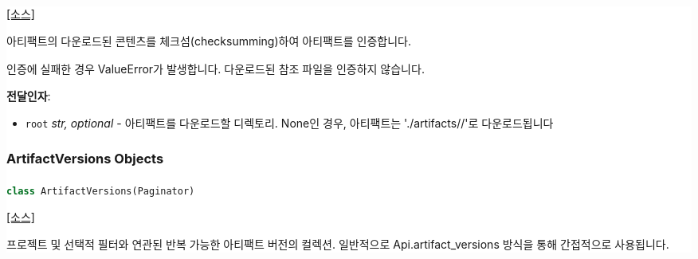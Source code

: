 [\[소스\]](https://github.com/wandb/client/blob/21787ccda9c60578fcf0c7f7b0d06c887b48a343/wandb/apis/public.py#L2776)​

아티팩트의 다운로드된 콘텐츠를 체크섬\(checksumming\)하여 아티팩트를 인증합니다.

인증에 실패한 경우 ValueError가 발생합니다. 다운로드된 참조 파일을 인증하지 않습니다.

 **전달인자**:

* `root` _str, optional_ - 아티팩트를 다운로드할 디렉토리. None인 경우, 아티팩트는 './artifacts//'로 다운로드됩니다

### ArtifactVersions Objects

```python
class ArtifactVersions(Paginator)
```

[\[소스\]](https://github.com/wandb/client/blob/21787ccda9c60578fcf0c7f7b0d06c887b48a343/wandb/apis/public.py#L2930)

프로젝트 및 선택적 필터와 연관된 반복 가능한 아티팩트 버전의 컬렉션. 일반적으로 Api.artifact\_versions 방식을 통해 간접적으로 사용됩니다.

